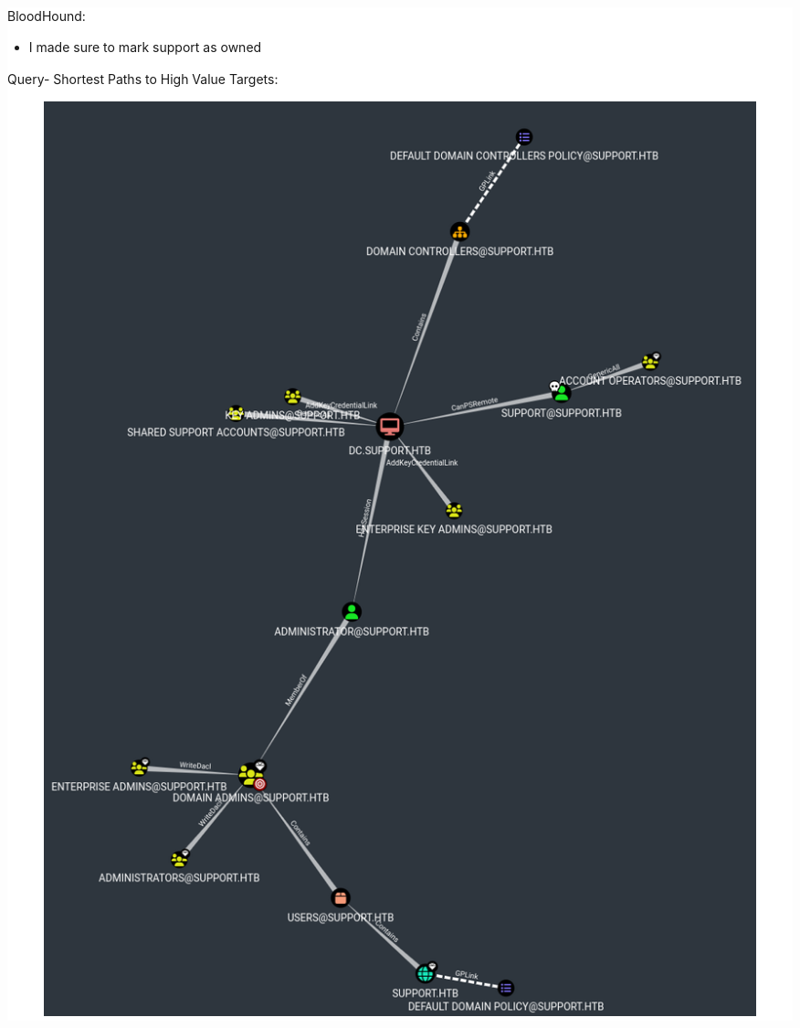 BloodHound:

* I made sure to mark support as owned

Query- Shortest Paths to High Value Targets:&#x20;

<figure><img src="../../../.gitbook/assets/image (5) (1) (1) (1) (1) (1) (1).png" alt=""><figcaption></figcaption></figure>
